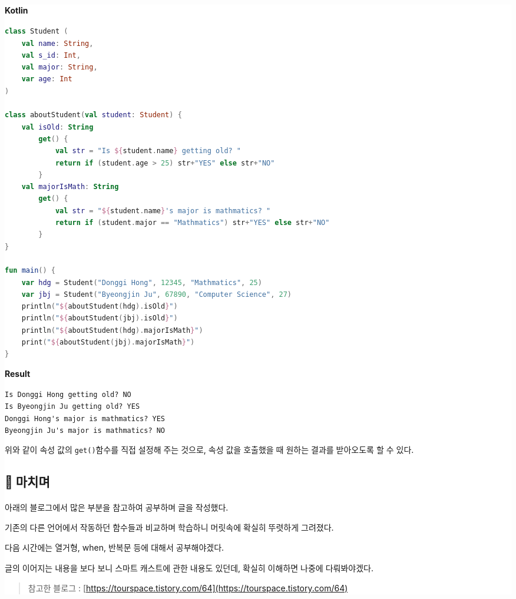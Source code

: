 **Kotlin**
```kotlin
class Student (
	val name: String,
    val s_id: Int,
    val major: String,
    var age: Int
)

class aboutStudent(val student: Student) {
    val isOld: String
        get() {
            val str = "Is ${student.name} getting old? "
            return if (student.age > 25) str+"YES" else str+"NO"
        }
    val majorIsMath: String
    	get() {
            val str = "${student.name}'s major is mathmatics? "
            return if (student.major == "Mathmatics") str+"YES" else str+"NO"
        }
}

fun main() {
    var hdg = Student("Donggi Hong", 12345, "Mathmatics", 25)
    var jbj = Student("Byeongjin Ju", 67890, "Computer Science", 27)
    println("${aboutStudent(hdg).isOld}")
    println("${aboutStudent(jbj).isOld}")
    println("${aboutStudent(hdg).majorIsMath}")
    print("${aboutStudent(jbj).majorIsMath}")
}
```

**Result**
```
Is Donggi Hong getting old? NO
Is Byeongjin Ju getting old? YES
Donggi Hong's major is mathmatics? YES
Byeongjin Ju's major is mathmatics? NO
```

위와 같이 속성 값의 `get()`함수를 직접 설정해 주는 것으로, 속성 값을 호출했을 때 원하는 결과를 받아오도록 할 수 있다.


## 👏 마치며

아래의 블로그에서 많은 부분을 참고하여 공부하며 글을 작성했다.

기존의 다른 언어에서 작동하던 함수들과 비교하며 학습하니 머릿속에 확실히 뚜렷하게 그려졌다.

다음 시간에는 열거형, when, 반복문 등에 대해서 공부해야겠다.

글의 이어지는 내용을 보다 보니 스마트 캐스트에 관한 내용도 있던데, 확실히 이해하면 나중에 다뤄봐야겠다. 

> 참고한 블로그 : [https://tourspace.tistory.com/64](https://tourspace.tistory.com/64)

